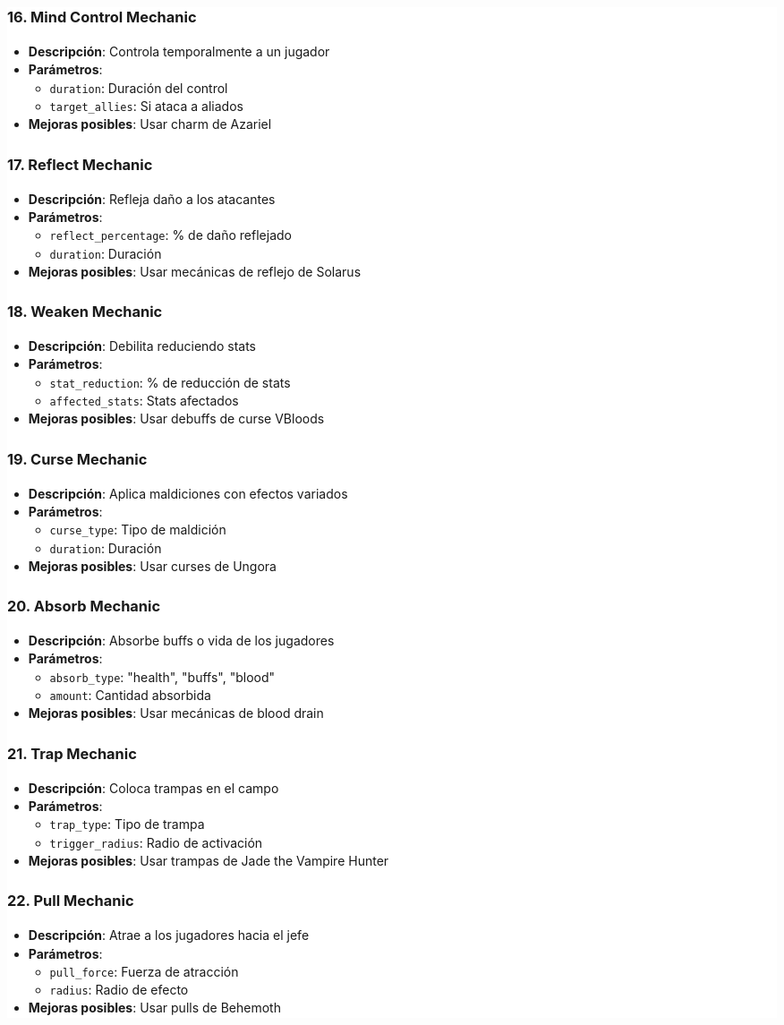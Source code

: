 ### 16. **Mind Control Mechanic**
- **Descripción**: Controla temporalmente a un jugador
- **Parámetros**:
  - `duration`: Duración del control
  - `target_allies`: Si ataca a aliados
- **Mejoras posibles**: Usar charm de Azariel

### 17. **Reflect Mechanic**
- **Descripción**: Refleja daño a los atacantes
- **Parámetros**:
  - `reflect_percentage`: % de daño reflejado
  - `duration`: Duración
- **Mejoras posibles**: Usar mecánicas de reflejo de Solarus

### 18. **Weaken Mechanic**
- **Descripción**: Debilita reduciendo stats
- **Parámetros**:
  - `stat_reduction`: % de reducción de stats
  - `affected_stats`: Stats afectados
- **Mejoras posibles**: Usar debuffs de curse VBloods

### 19. **Curse Mechanic**
- **Descripción**: Aplica maldiciones con efectos variados
- **Parámetros**:
  - `curse_type`: Tipo de maldición
  - `duration`: Duración
- **Mejoras posibles**: Usar curses de Ungora

### 20. **Absorb Mechanic**
- **Descripción**: Absorbe buffs o vida de los jugadores
- **Parámetros**:
  - `absorb_type`: "health", "buffs", "blood"
  - `amount`: Cantidad absorbida
- **Mejoras posibles**: Usar mecánicas de blood drain

### 21. **Trap Mechanic**
- **Descripción**: Coloca trampas en el campo
- **Parámetros**:
  - `trap_type`: Tipo de trampa
  - `trigger_radius`: Radio de activación
- **Mejoras posibles**: Usar trampas de Jade the Vampire Hunter

### 22. **Pull Mechanic**
- **Descripción**: Atrae a los jugadores hacia el jefe
- **Parámetros**:
  - `pull_force`: Fuerza de atracción
  - `radius`: Radio de efecto
- **Mejoras posibles**: Usar pulls de Behemoth

